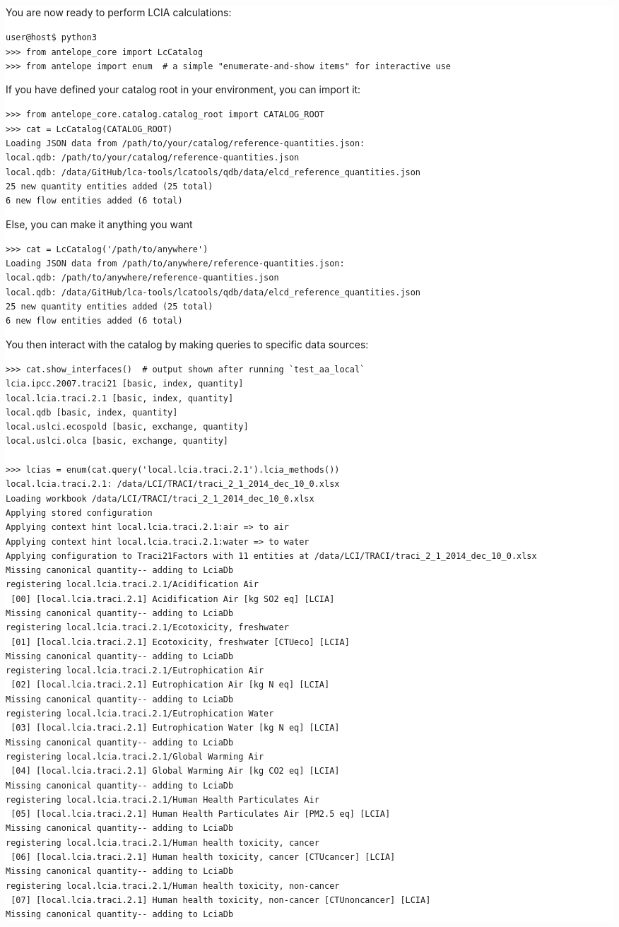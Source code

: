 You are now ready to perform LCIA calculations:

    user@host$ python3
    >>> from antelope_core import LcCatalog
    >>> from antelope import enum  # a simple "enumerate-and-show items" for interactive use
    
If you have defined your catalog root in your environment, you can import it:

    >>> from antelope_core.catalog.catalog_root import CATALOG_ROOT
    >>> cat = LcCatalog(CATALOG_ROOT) 
    Loading JSON data from /path/to/your/catalog/reference-quantities.json:
    local.qdb: /path/to/your/catalog/reference-quantities.json
    local.qdb: /data/GitHub/lca-tools/lcatools/qdb/data/elcd_reference_quantities.json
    25 new quantity entities added (25 total)
    6 new flow entities added (6 total)

Else, you can make it anything you want

    >>> cat = LcCatalog('/path/to/anywhere') 
    Loading JSON data from /path/to/anywhere/reference-quantities.json:
    local.qdb: /path/to/anywhere/reference-quantities.json
    local.qdb: /data/GitHub/lca-tools/lcatools/qdb/data/elcd_reference_quantities.json
    25 new quantity entities added (25 total)
    6 new flow entities added (6 total)
    
You then interact with the catalog by making queries to specific data sources:

    >>> cat.show_interfaces()  # output shown after running `test_aa_local`
    lcia.ipcc.2007.traci21 [basic, index, quantity]
    local.lcia.traci.2.1 [basic, index, quantity]
    local.qdb [basic, index, quantity]
    local.uslci.ecospold [basic, exchange, quantity]
    local.uslci.olca [basic, exchange, quantity]
     
    >>> lcias = enum(cat.query('local.lcia.traci.2.1').lcia_methods())
    local.lcia.traci.2.1: /data/LCI/TRACI/traci_2_1_2014_dec_10_0.xlsx
    Loading workbook /data/LCI/TRACI/traci_2_1_2014_dec_10_0.xlsx
    Applying stored configuration
    Applying context hint local.lcia.traci.2.1:air => to air
    Applying context hint local.lcia.traci.2.1:water => to water
    Applying configuration to Traci21Factors with 11 entities at /data/LCI/TRACI/traci_2_1_2014_dec_10_0.xlsx
    Missing canonical quantity-- adding to LciaDb
    registering local.lcia.traci.2.1/Acidification Air
     [00] [local.lcia.traci.2.1] Acidification Air [kg SO2 eq] [LCIA]
    Missing canonical quantity-- adding to LciaDb
    registering local.lcia.traci.2.1/Ecotoxicity, freshwater
     [01] [local.lcia.traci.2.1] Ecotoxicity, freshwater [CTUeco] [LCIA]
    Missing canonical quantity-- adding to LciaDb
    registering local.lcia.traci.2.1/Eutrophication Air
     [02] [local.lcia.traci.2.1] Eutrophication Air [kg N eq] [LCIA]
    Missing canonical quantity-- adding to LciaDb
    registering local.lcia.traci.2.1/Eutrophication Water
     [03] [local.lcia.traci.2.1] Eutrophication Water [kg N eq] [LCIA]
    Missing canonical quantity-- adding to LciaDb
    registering local.lcia.traci.2.1/Global Warming Air
     [04] [local.lcia.traci.2.1] Global Warming Air [kg CO2 eq] [LCIA]
    Missing canonical quantity-- adding to LciaDb
    registering local.lcia.traci.2.1/Human Health Particulates Air
     [05] [local.lcia.traci.2.1] Human Health Particulates Air [PM2.5 eq] [LCIA]
    Missing canonical quantity-- adding to LciaDb
    registering local.lcia.traci.2.1/Human health toxicity, cancer
     [06] [local.lcia.traci.2.1] Human health toxicity, cancer [CTUcancer] [LCIA]
    Missing canonical quantity-- adding to LciaDb
    registering local.lcia.traci.2.1/Human health toxicity, non-cancer
     [07] [local.lcia.traci.2.1] Human health toxicity, non-cancer [CTUnoncancer] [LCIA]
    Missing canonical quantity-- adding to LciaDb